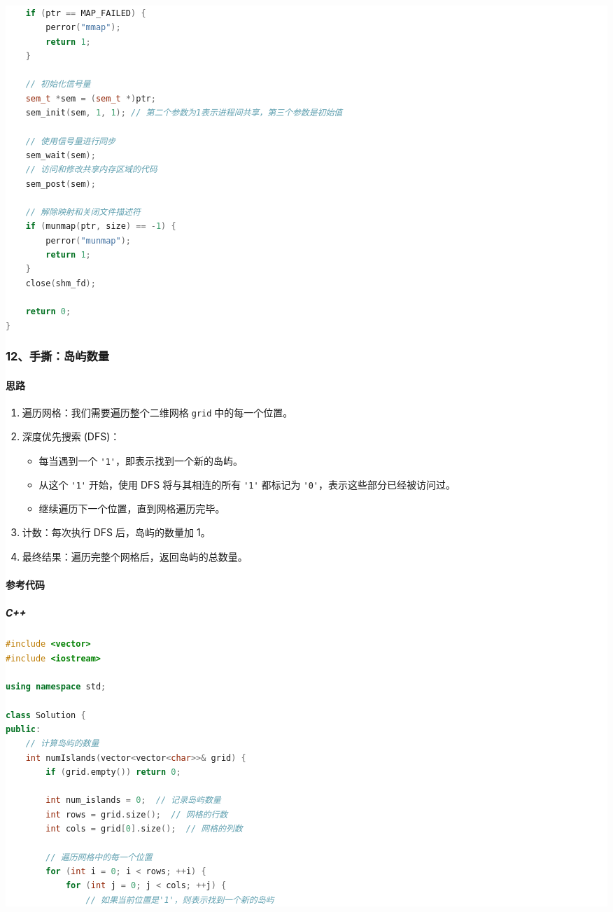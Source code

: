 ```c++
    if (ptr == MAP_FAILED) {
        perror("mmap");
        return 1;
    }

    // 初始化信号量
    sem_t *sem = (sem_t *)ptr;
    sem_init(sem, 1, 1); // 第二个参数为1表示进程间共享，第三个参数是初始值

    // 使用信号量进行同步
    sem_wait(sem);
    // 访问和修改共享内存区域的代码
    sem_post(sem);

    // 解除映射和关闭文件描述符
    if (munmap(ptr, size) == -1) {
        perror("munmap");
        return 1;
    }
    close(shm_fd);

    return 0;
}
```

### 12、手撕：岛屿数量

#### 思路

1. 遍历网格：我们需要遍历整个二维网格 `grid` 中的每一个位置。

2. 深度优先搜索 (DFS)：

   - 每当遇到一个 `'1'`，即表示找到一个新的岛屿。

   - 从这个 `'1'` 开始，使用 DFS 将与其相连的所有 `'1'` 都标记为 `'0'`，表示这些部分已经被访问过。

   - 继续遍历下一个位置，直到网格遍历完毕。

3. 计数：每次执行 DFS 后，岛屿的数量加 1。

4. 最终结果：遍历完整个网格后，返回岛屿的总数量。

#### 参考代码

##### C++

```c++
#include <vector>
#include <iostream>

using namespace std;

class Solution {
public:
    // 计算岛屿的数量
    int numIslands(vector<vector<char>>& grid) {
        if (grid.empty()) return 0;

        int num_islands = 0;  // 记录岛屿数量
        int rows = grid.size();  // 网格的行数
        int cols = grid[0].size();  // 网格的列数

        // 遍历网格中的每一个位置
        for (int i = 0; i < rows; ++i) {
            for (int j = 0; j < cols; ++j) {
                // 如果当前位置是'1'，则表示找到一个新的岛屿
```